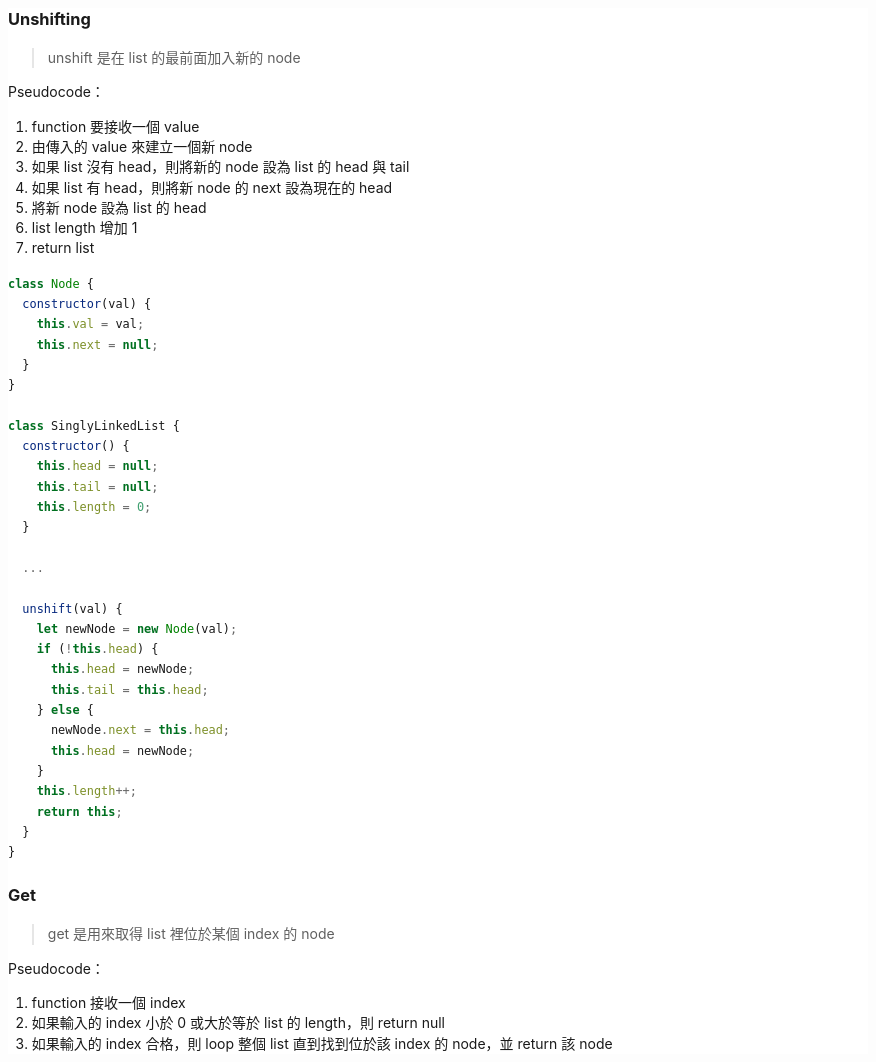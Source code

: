 ### Unshifting

> unshift 是在 list 的最前面加入新的 node

Pseudocode：

1. function 要接收一個 value
2. 由傳入的 value 來建立一個新 node
3. 如果 list 沒有 head，則將新的 node 設為 list 的 head 與 tail
4. 如果 list 有 head，則將新 node 的 next 設為現在的 head
5. 將新 node 設為 list 的 head
6. list length 增加 1
7. return list

```js
class Node {
  constructor(val) {
    this.val = val;
    this.next = null;
  }
}

class SinglyLinkedList {
  constructor() {
    this.head = null;
    this.tail = null;
    this.length = 0;
  }

  ...

  unshift(val) {
    let newNode = new Node(val);
    if (!this.head) {
      this.head = newNode;
      this.tail = this.head;
    } else {
      newNode.next = this.head;
      this.head = newNode;
    }
    this.length++;
    return this;
  }
}
```

### Get

> get 是用來取得 list 裡位於某個 index 的 node

Pseudocode：

1. function 接收一個 index
2. 如果輸入的 index 小於 0 或大於等於 list 的 length，則 return null
3. 如果輸入的 index 合格，則 loop 整個 list 直到找到位於該 index 的 node，並 return 該 node
